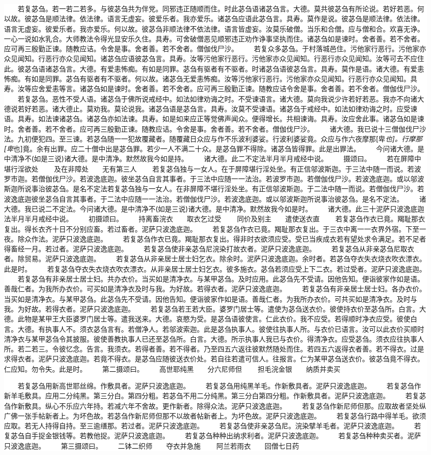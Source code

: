 　　若复苾刍。若一若二若多。与彼苾刍共为伴党。同邪违正随顺而住。时此苾刍语诸苾刍言。大德。莫共彼苾刍有所论说。若好若恶。何以故。彼苾刍是顺法律。依法律。语言无虚妄。彼爱乐者。我亦爱乐。诸苾刍应语此苾刍言。具寿。莫作是说。彼苾刍是顺法律。依法律。语言无虚妄。彼爱乐者。我亦爱乐。何以故。彼苾刍非顺法律不依法律。语言皆虚妄。汝莫乐破僧。当乐和合僧。应与僧和合。欢喜无诤。一心一说如水乳合。大师教法令得光显安乐久住。具寿。可舍破僧恶见顺邪违正劝作诤事坚执而住。诸苾刍如是谏时。舍者善。若不舍者。应可再三殷勤正谏。随教应诘。令舍是事。舍者善。若不舍者。僧伽伐尸沙。
　　若复众多苾刍。于村落城邑住。污他家行恶行。污他家亦众见闻知。行恶行亦众见闻知。诸苾刍应语彼苾刍言。具寿。汝等污他家行恶行。污他家亦众见闻知。行恶行亦众见闻知。汝等可去不应住此。彼苾刍语诸苾刍言。大德。有爱恚怖痴。有如是同罪。苾刍有驱者有不驱者。时诸苾刍语彼苾刍言。具寿。莫作是语。诸大德。有爱恚怖痴。有如是同罪。苾刍有驱者有不驱者。何以故。诸苾刍无爱恚怖痴。汝等污他家行恶行。污他家亦众见闻知。行恶行亦众见闻知。具寿。汝等应舍爱恚等言。诸苾刍如是谏时。舍者善。若不舍者。应可再三殷勤正谏。随教应诘令舍是事。舍者善。若不舍者。僧伽伐尸沙。
　　若复苾刍。恶性不受人语。诸苾刍于佛所说戒经中。如法如律劝诲之时。不受谏语言。诸大德。莫向我说少许若好若恶。我亦不向诸大德说若好若恶。诸大德止。莫劝我。莫论说我。诸苾刍语是苾刍言。具寿。汝莫不受谏语。诸苾刍于戒经中。如法如律劝诲之时。应受谏语。具寿。如法谏诸苾刍。诸苾刍亦如法谏。具寿。如是如来应正等觉佛声闻众。便得增长。共相谏诲。具寿。汝应舍此事。诸苾刍如是谏时。舍者善。若不舍者。应可再三殷勤正谏。随教应诘。令舍是事。舍者善。若不舍者。僧伽伐尸沙。
　　诸大德。我已说十三僧伽伐尸沙法。九初便犯四。至三谏。若苾刍随一一犯故覆藏者。随覆藏日众应与作不乐波利婆娑。行波利婆娑竟。众应与作六夜摩那[卑*也]。行摩那[卑*也]竟。余有出罪。应二十僧中出是苾刍罪。若少一人不满二十众。是苾刍罪不得除。诸苾刍皆得罪。此是出罪法。
　　今问诸大德。是中清净不(如是三说)诸大德。是中清净。默然故我今如是持。
　　诸大德。此二不定法半月半月戒经中说。
　　摄颂曰。
　　若在屏障中　　堪行淫欲处
　　及在非障处　　无有第三人
　　若复苾刍独与一女人。在于屏障堪行淫处坐。有正信邬波斯迦。于三法中随一而说。若波罗市迦。若僧伽伐尸沙。若波逸底迦。彼坐苾刍自言其事者。于三法中应随一一法治。若波罗市迦。若僧伽伐尸沙。若波逸底迦。或以邬波斯迦所说事治彼苾刍。是名不定法若复苾刍独与一女人。在非屏障不堪行淫处坐。有正信邬波斯迦。于二法中随一而说。若僧伽伐尸沙。若波逸底迦彼坐苾刍自言其事者。于二法中应随一一法治。若僧伽伐尸沙。若波逸底迦。或以邬波斯迦所说事治彼苾刍。是名不定法。
　　诸大德。我已说二不定法。今问诸大德。是中清净不(如是三说)诸大德。是中清净。默然故我今如是时。
　　诸大德。此三十泥萨只波逸底迦法半月半月戒经中说。
　　初摄颂曰。
　　持离畜浣衣　　取衣乞过受
　　同价及别主　　遣使送衣直
　　若复苾刍作衣已竟。羯耻那衣复出。得长衣齐十日不分别应畜。若过畜者。泥萨只波逸底迦。
　　若复苾刍作衣已竟。羯耻那衣复出。于三衣中离一一衣界外宿。下至一夜。除众作法。泥萨只波逸底迦。
　　若复苾刍作衣已竟。羯耻那衣复出。得非时衣欲须应受。受已当疾成衣若有望处求令满足。若不足者得畜经一月。若过者。泥萨只波逸底迦。
　　若复苾刍使非亲苾刍尼浣染打故衣者。泥萨只波逸底迦。
　　若复苾刍从非亲苾刍尼取衣者。除贸易。泥萨只波逸底迦。
　　若复苾刍从非亲居士居士妇乞衣。除余时。泥萨只波逸底迦。余时者。若苾刍夺衣失衣烧衣吹衣漂衣。此是时。
　　若复苾刍夺衣失衣烧衣吹衣漂衣。从非亲居士居士妇乞衣。彼多施衣。苾刍若须应受上下二衣。若过受者。泥萨只波逸底迦。
　　若复苾刍有非亲居士居士妇。共办衣价。当买如是清净衣。与某甲苾刍。及时应用。此苾刍先不受请。因他告知。便诣彼家作如是语。善哉仁者。为我所办衣价。可买如是清净衣及时与我。为好故。若得衣者。泥萨只波逸底迦。
　　若复苾刍有非亲居士居士妇。各办衣价。当买如是清净衣。与某甲苾刍。此苾刍先不受请。因他告知。便诣彼家作如是语。善哉仁者。为我所办衣价。可共买如是清净衣。及时与我。为好故。若得衣者。泥萨只波逸底迦。
　　若复苾刍若王若大臣。婆罗门居士等。遣使为苾刍送衣价。彼使持衣价至苾刍所。白言。大德。此物是某甲王大臣婆罗门居士等。遣我送来。大德。哀愍为受。是苾刍语彼使言。仁此衣价。我不应受。若得顺时净衣应受。彼使白言。大德。有执事人不。须衣苾刍言有。若僧净人。若邬波索迦。此是苾刍执事人。彼使往执事人所。与衣价已语言。汝可以此衣价买顺时清净衣与某甲苾刍令其披服。彼使善教执事人已还至苾刍所。白言。大德。所示执事人我已与衣价。得清净衣。应受苾刍。须衣应往执事人所。若二若三。令彼忆念。告言。我须衣。若得者善。若不得者。乃至四五六返往彼默然随处而住。若四五六返得衣者善。若不得衣。过是求得衣者。泥萨只波逸底迦。若竟不得衣。是苾刍应随彼送衣价处。若自往若遣可信人。往报言。仁为某甲苾刍送衣价。彼苾刍竟不得衣。仁应知。勿令失。此是时。
　　第二摄颂曰。
　　高世耶纯黑　　分六尼师但
　　担毛浣金银　　纳质并卖买

　　若复苾刍用新高世耶丝绵。作敷具者。泥萨只波逸底迦。
　　若复苾刍用纯黑羊毛。作新敷具者。泥萨只波逸底迦。
　　若复苾刍作新羊毛敷具。应用二分纯黑。第三分白。第四分粗。若苾刍不用二分纯黑。第三分白第四分粗。作新敷具者。泥萨只波逸底迦。
　　若复苾刍作新敷具。纵心不乐应六年持。若减六年不舍故。更作新者。除得众法。泥萨只波逸底迦。
　　若复苾刍作新尼师但那。应取故者坚处纵广佛一张手帖新者上。为坏色故。若苾刍作新尼师但那不以故者帖新者上。为坏色故。泥萨只波逸底迦。
　　若复苾刍行路中得羊毛。欲须应取。若无人持得自持。至三逾缮那。若过者。泥萨只波逸底迦。
　　若复苾刍使非亲苾刍尼。浣染擘羊毛者。泥萨只波逸底迦。
　　若复苾刍自手捉金银钱等。若教他捉。泥萨只波逸底迦。
　　若复苾刍种种出纳求利者。泥萨只波逸底迦。
　　若复苾刍种种卖买者。泥萨只波逸底迦。
　　第三摄颂曰。
　　二钵二织师　　夺衣并急施
　　阿兰若雨衣　　回僧七日药
